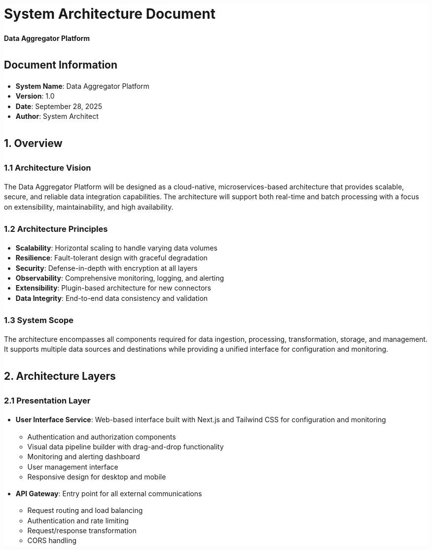 # System Architecture Document
**Data Aggregator Platform**

## Document Information
- **System Name**: Data Aggregator Platform
- **Version**: 1.0
- **Date**: September 28, 2025
- **Author**: System Architect

## 1. Overview

### 1.1 Architecture Vision
The Data Aggregator Platform will be designed as a cloud-native, microservices-based architecture that provides scalable, secure, and reliable data integration capabilities. The architecture will support both real-time and batch processing with a focus on extensibility, maintainability, and high availability.

### 1.2 Architecture Principles
- **Scalability**: Horizontal scaling to handle varying data volumes
- **Resilience**: Fault-tolerant design with graceful degradation
- **Security**: Defense-in-depth with encryption at all layers
- **Observability**: Comprehensive monitoring, logging, and alerting
- **Extensibility**: Plugin-based architecture for new connectors
- **Data Integrity**: End-to-end data consistency and validation

### 1.3 System Scope
The architecture encompasses all components required for data ingestion, processing, transformation, storage, and management. It supports multiple data sources and destinations while providing a unified interface for configuration and monitoring.

## 2. Architecture Layers

### 2.1 Presentation Layer
- **User Interface Service**: Web-based interface built with Next.js and Tailwind CSS for configuration and monitoring
  - Authentication and authorization components
  - Visual data pipeline builder with drag-and-drop functionality
  - Monitoring and alerting dashboard
  - User management interface
  - Responsive design for desktop and mobile

- **API Gateway**: Entry point for all external communications
  - Request routing and load balancing
  - Authentication and rate limiting
  - Request/response transformation
  - CORS handling
